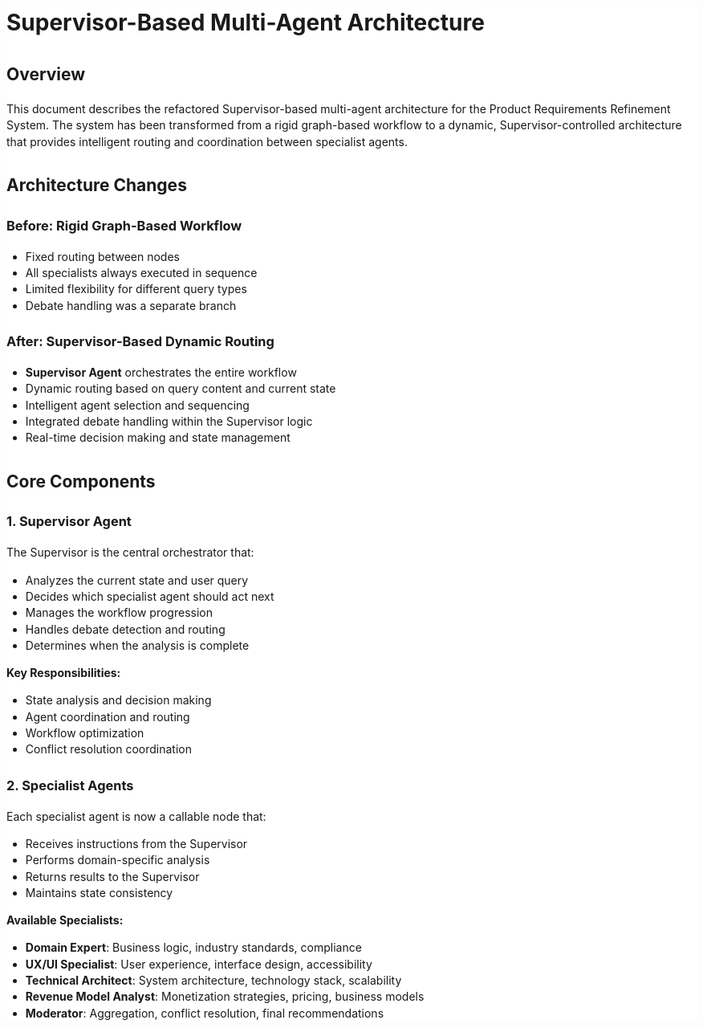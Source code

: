 # Supervisor-Based Multi-Agent Architecture

## Overview

This document describes the refactored Supervisor-based multi-agent architecture for the Product Requirements Refinement System. The system has been transformed from a rigid graph-based workflow to a dynamic, Supervisor-controlled architecture that provides intelligent routing and coordination between specialist agents.

## Architecture Changes

### Before: Rigid Graph-Based Workflow
- Fixed routing between nodes
- All specialists always executed in sequence
- Limited flexibility for different query types
- Debate handling was a separate branch

### After: Supervisor-Based Dynamic Routing
- **Supervisor Agent** orchestrates the entire workflow
- Dynamic routing based on query content and current state
- Intelligent agent selection and sequencing
- Integrated debate handling within the Supervisor logic
- Real-time decision making and state management

## Core Components

### 1. Supervisor Agent
The Supervisor is the central orchestrator that:
- Analyzes the current state and user query
- Decides which specialist agent should act next
- Manages the workflow progression
- Handles debate detection and routing
- Determines when the analysis is complete

**Key Responsibilities:**
- State analysis and decision making
- Agent coordination and routing
- Workflow optimization
- Conflict resolution coordination

### 2. Specialist Agents
Each specialist agent is now a callable node that:
- Receives instructions from the Supervisor
- Performs domain-specific analysis
- Returns results to the Supervisor
- Maintains state consistency

**Available Specialists:**
- **Domain Expert**: Business logic, industry standards, compliance
- **UX/UI Specialist**: User experience, interface design, accessibility
- **Technical Architect**: System architecture, technology stack, scalability
- **Revenue Model Analyst**: Monetization strategies, pricing, business models
- **Moderator**: Aggregation, conflict resolution, final recommendations
